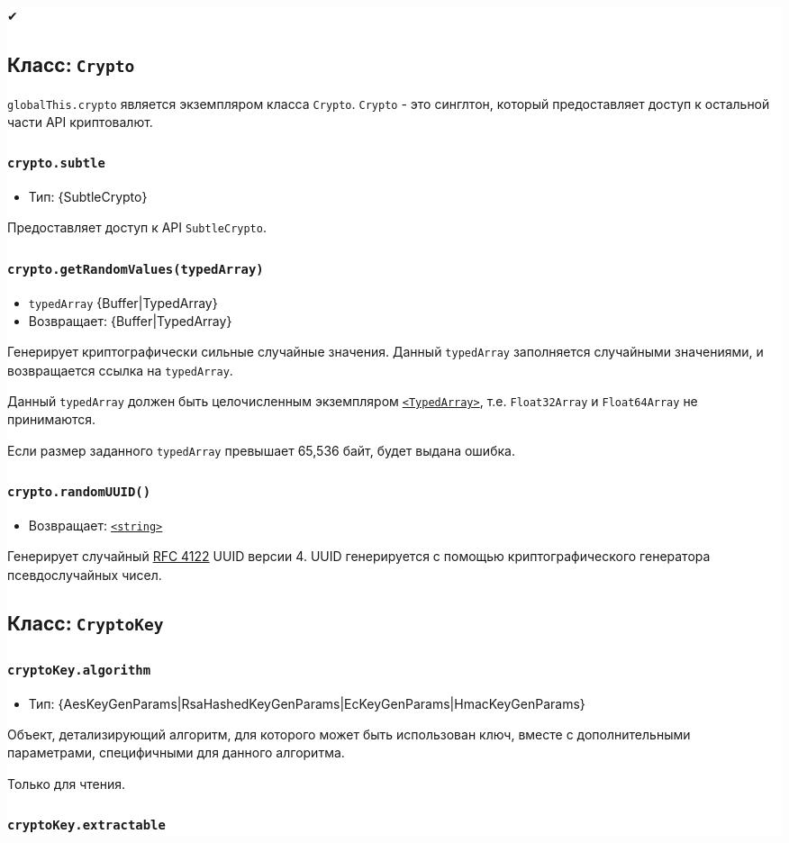 <td></td>
<td></td>
<td></td>
<td>✔</td>
</tr>
</tbody>
</table>

## Класс: `Crypto`

`globalThis.crypto` является экземпляром класса `Crypto`. `Crypto` - это синглтон, который предоставляет доступ к остальной части API криптовалют.

### `crypto.subtle`

-   Тип: {SubtleCrypto}

Предоставляет доступ к API `SubtleCrypto`.

### `crypto.getRandomValues(typedArray)`

-   `typedArray` {Buffer|TypedArray}
-   Возвращает: {Buffer|TypedArray}

Генерирует криптографически сильные случайные значения. Данный `typedArray` заполняется случайными значениями, и возвращается ссылка на `typedArray`.

Данный `typedArray` должен быть целочисленным экземпляром [`<TypedArray>`](https://developer.mozilla.org/docs/Web/JavaScript/Reference/Global_Objects/TypedArray), т.е. `Float32Array` и `Float64Array` не принимаются.

Если размер заданного `typedArray` превышает 65,536 байт, будет выдана ошибка.

### `crypto.randomUUID()`

-   Возвращает: [`<string>`](https://developer.mozilla.org/docs/Web/JavaScript/Data_structures#String_type)

Генерирует случайный [RFC 4122](https://www.rfc-editor.org/rfc/rfc4122.txt) UUID версии 4. UUID генерируется с помощью криптографического генератора псевдослучайных чисел.

## Класс: `CryptoKey`

### `cryptoKey.algorithm`

-   Тип: {AesKeyGenParams|RsaHashedKeyGenParams|EcKeyGenParams|HmacKeyGenParams}

Объект, детализирующий алгоритм, для которого может быть использован ключ, вместе с дополнительными параметрами, специфичными для данного алгоритма.

Только для чтения.

### `cryptoKey.extractable`
